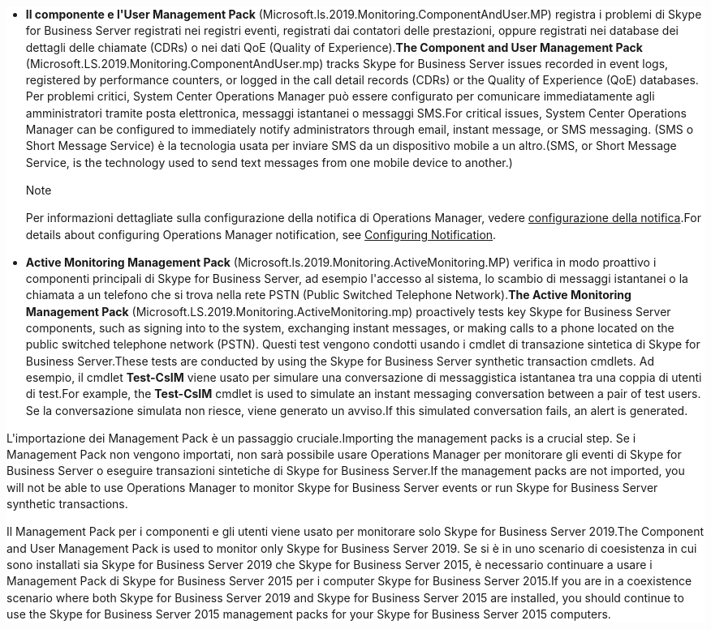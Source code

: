 - <span data-ttu-id="aa86b-124">**Il componente e l'User Management Pack** (Microsoft.ls.2019.Monitoring.ComponentAndUser.MP) registra i problemi di Skype for Business Server registrati nei registri eventi, registrati dai contatori delle prestazioni, oppure registrati nei database dei dettagli delle chiamate (CDRs) o nei dati QoE (Quality of Experience).</span><span class="sxs-lookup"><span data-stu-id="aa86b-124">**The Component and User Management Pack** (Microsoft.LS.2019.Monitoring.ComponentAndUser.mp) tracks Skype for Business Server issues recorded in event logs, registered by performance counters, or logged in the call detail records (CDRs) or the Quality of Experience (QoE) databases.</span></span> <span data-ttu-id="aa86b-125">Per problemi critici, System Center Operations Manager può essere configurato per comunicare immediatamente agli amministratori tramite posta elettronica, messaggi istantanei o messaggi SMS.</span><span class="sxs-lookup"><span data-stu-id="aa86b-125">For critical issues, System Center Operations Manager can be configured to immediately notify administrators through email, instant message, or SMS messaging.</span></span> <span data-ttu-id="aa86b-126">(SMS o Short Message Service) è la tecnologia usata per inviare SMS da un dispositivo mobile a un altro.</span><span class="sxs-lookup"><span data-stu-id="aa86b-126">(SMS, or Short Message Service, is the technology used to send text messages from one mobile device to another.)</span></span>

    > [!NOTE]
    >  <span data-ttu-id="aa86b-127">Per informazioni dettagliate sulla configurazione della notifica di Operations Manager, vedere [configurazione della notifica](https://go.microsoft.com/fwlink/p/?LinkID=268785&amp;amp;clcid=0x409).</span><span class="sxs-lookup"><span data-stu-id="aa86b-127">For details about configuring Operations Manager notification, see [Configuring Notification](https://go.microsoft.com/fwlink/p/?LinkID=268785&amp;amp;clcid=0x409).</span></span>

- <span data-ttu-id="aa86b-128">**Active Monitoring Management Pack** (Microsoft.ls.2019.Monitoring.ActiveMonitoring.MP) verifica in modo proattivo i componenti principali di Skype for Business Server, ad esempio l'accesso al sistema, lo scambio di messaggi istantanei o la chiamata a un telefono che si trova nella rete PSTN (Public Switched Telephone Network).</span><span class="sxs-lookup"><span data-stu-id="aa86b-128">**The Active Monitoring Management Pack** (Microsoft.LS.2019.Monitoring.ActiveMonitoring.mp) proactively tests key Skype for Business Server components, such as signing into to the system, exchanging instant messages, or making calls to a phone located on the public switched telephone network (PSTN).</span></span> <span data-ttu-id="aa86b-129">Questi test vengono condotti usando i cmdlet di transazione sintetica di Skype for Business Server.</span><span class="sxs-lookup"><span data-stu-id="aa86b-129">These tests are conducted by using the Skype for Business Server synthetic transaction cmdlets.</span></span> <span data-ttu-id="aa86b-130">Ad esempio, il cmdlet **Test-CsIM** viene usato per simulare una conversazione di messaggistica istantanea tra una coppia di utenti di test.</span><span class="sxs-lookup"><span data-stu-id="aa86b-130">For example, the **Test-CsIM** cmdlet is used to simulate an instant messaging conversation between a pair of test users.</span></span> <span data-ttu-id="aa86b-131">Se la conversazione simulata non riesce, viene generato un avviso.</span><span class="sxs-lookup"><span data-stu-id="aa86b-131">If this simulated conversation fails, an alert is generated.</span></span>

<span data-ttu-id="aa86b-132">L'importazione dei Management Pack è un passaggio cruciale.</span><span class="sxs-lookup"><span data-stu-id="aa86b-132">Importing the management packs is a crucial step.</span></span> <span data-ttu-id="aa86b-133">Se i Management Pack non vengono importati, non sarà possibile usare Operations Manager per monitorare gli eventi di Skype for Business Server o eseguire transazioni sintetiche di Skype for Business Server.</span><span class="sxs-lookup"><span data-stu-id="aa86b-133">If the management packs are not imported, you will not be able to use Operations Manager to monitor Skype for Business Server events or run Skype for Business Server synthetic transactions.</span></span>

<span data-ttu-id="aa86b-134">Il Management Pack per i componenti e gli utenti viene usato per monitorare solo Skype for Business Server 2019.</span><span class="sxs-lookup"><span data-stu-id="aa86b-134">The Component and User Management Pack is used to monitor only Skype for Business Server 2019.</span></span> <span data-ttu-id="aa86b-135">Se si è in uno scenario di coesistenza in cui sono installati sia Skype for Business Server 2019 che Skype for Business Server 2015, è necessario continuare a usare i Management Pack di Skype for Business Server 2015 per i computer Skype for Business Server 2015.</span><span class="sxs-lookup"><span data-stu-id="aa86b-135">If you are in a coexistence scenario where both Skype for Business Server 2019 and Skype for Business Server 2015 are installed, you should continue to use the Skype for Business Server 2015 management packs for your Skype for Business Server 2015 computers.</span></span>
